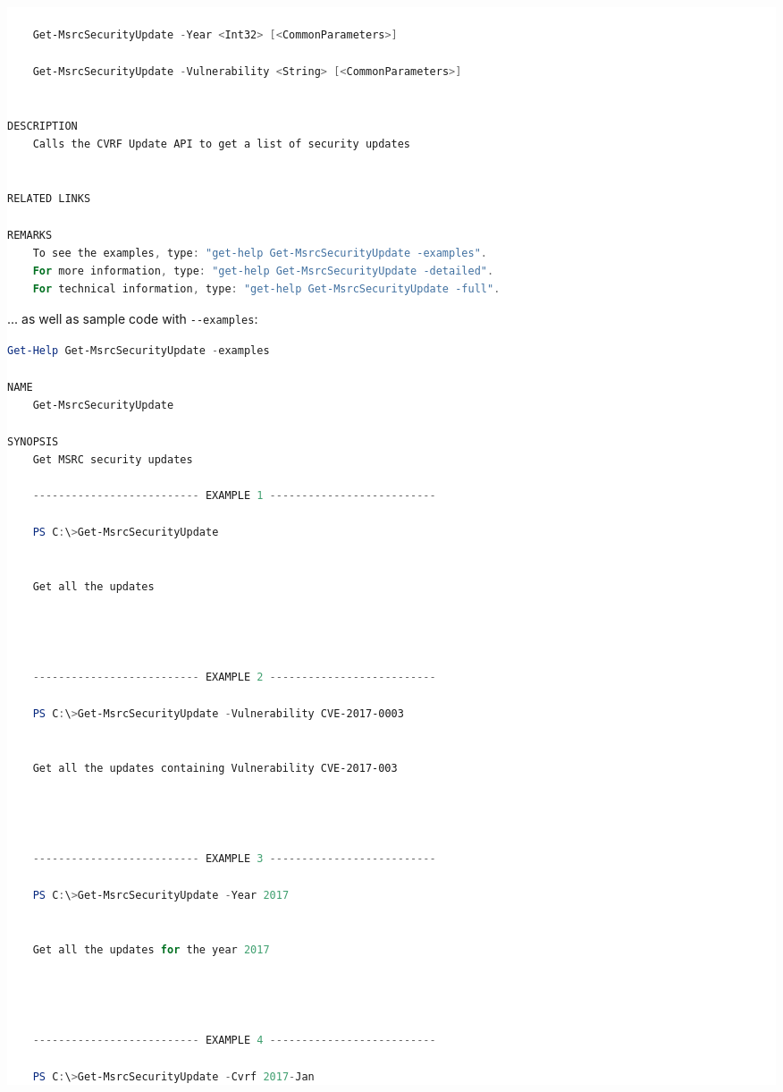 ```Powershell

    Get-MsrcSecurityUpdate -Year <Int32> [<CommonParameters>]

    Get-MsrcSecurityUpdate -Vulnerability <String> [<CommonParameters>]


DESCRIPTION
    Calls the CVRF Update API to get a list of security updates


RELATED LINKS

REMARKS
    To see the examples, type: "get-help Get-MsrcSecurityUpdate -examples".
    For more information, type: "get-help Get-MsrcSecurityUpdate -detailed".
    For technical information, type: "get-help Get-MsrcSecurityUpdate -full".
```

... as well as sample code with ``--examples``:

```Powershell
Get-Help Get-MsrcSecurityUpdate -examples

NAME
    Get-MsrcSecurityUpdate

SYNOPSIS
    Get MSRC security updates

    -------------------------- EXAMPLE 1 --------------------------

    PS C:\>Get-MsrcSecurityUpdate


    Get all the updates




    -------------------------- EXAMPLE 2 --------------------------

    PS C:\>Get-MsrcSecurityUpdate -Vulnerability CVE-2017-0003


    Get all the updates containing Vulnerability CVE-2017-003




    -------------------------- EXAMPLE 3 --------------------------

    PS C:\>Get-MsrcSecurityUpdate -Year 2017


    Get all the updates for the year 2017




    -------------------------- EXAMPLE 4 --------------------------

    PS C:\>Get-MsrcSecurityUpdate -Cvrf 2017-Jan


```